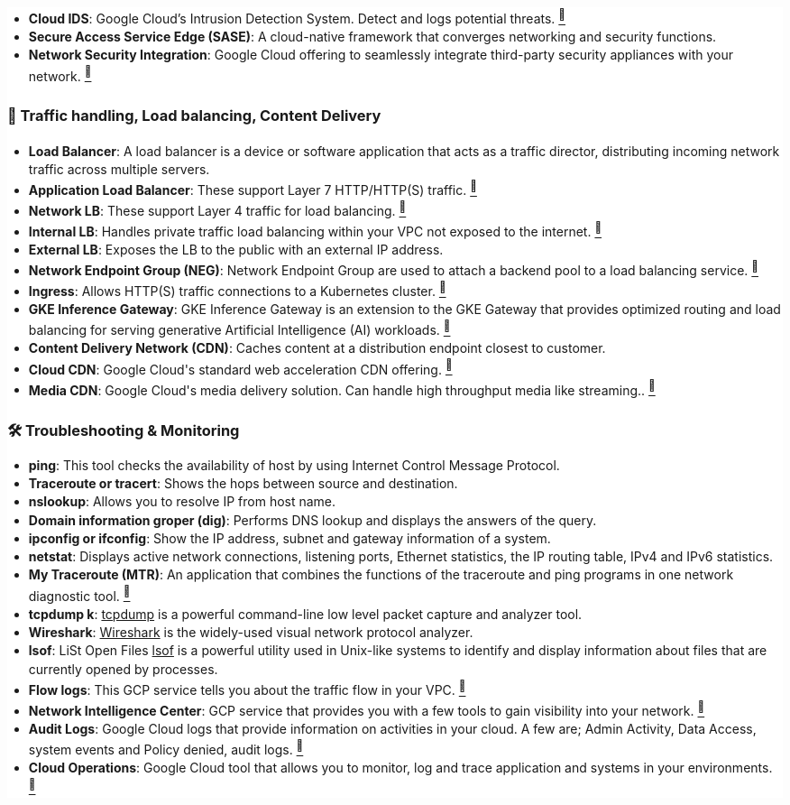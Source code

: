 * **Cloud IDS**: Google Cloud’s Intrusion Detection System. Detect and logs potential threats. [<sup>:link:</sup>](https://cloud.google.com/intrusion-detection-system/docs/overview)
* **Secure Access Service Edge (SASE)**: A cloud-native framework that converges networking and security functions.
* **Network Security Integration**: Google Cloud offering to seamlessly integrate third-party security appliances with your network. [<sup>:link:</sup>](https://cloud.google.com/network-security-integration/docs/nsi-overview)

### 🚦 Traffic handling, Load balancing, Content Delivery
  
* **Load Balancer**: A load balancer is a device or software application that acts as a traffic director, distributing incoming network traffic across multiple servers.
* **Application Load Balancer**: These support Layer 7 HTTP/HTTP(S) traffic. [<sup>:link:</sup>](https://cloud.google.com/load-balancing/docs/load-balancing-overview#application-lb) 
* **Network LB**: These support Layer 4 traffic for load balancing.  [<sup>:link:</sup>](https://cloud.google.com/load-balancing/docs/load-balancing-overview#network-lb)
* **Internal LB**: Handles private traffic load balancing within your VPC not exposed to the internet.  [<sup>:link:</sup>](https://cloud.google.com/load-balancing/docs/internal)
* **External LB**: Exposes the LB to the public with an external IP address.  
* **Network Endpoint Group (NEG)**: Network Endpoint Group are used to attach a backend pool to a load balancing service.  [<sup>:link:</sup>](https://cloud.google.com/load-balancing/docs/negs)
* **Ingress**: Allows HTTP(S) traffic connections to a Kubernetes cluster. [<sup>:link:</sup>](https://kubernetes.io/docs/concepts/services-networking/ingress/)
* **GKE Inference Gateway**: GKE Inference Gateway is an extension to the GKE Gateway that provides optimized routing and load balancing for serving generative Artificial Intelligence (AI) workloads. [<sup>:link:</sup>](https://cloud.google.com/kubernetes-engine/docs/concepts/about-gke-inference-gateway#overview)
* **Content Delivery Network (CDN)**: Caches content at a distribution endpoint closest to customer.  
* **Cloud CDN**: Google Cloud's standard web acceleration CDN offering.  [<sup>:link:</sup>](https://cloud.google.com/cdn/docs/overview)
* **Media CDN**: Google Cloud's media delivery solution. Can handle high throughput media like streaming..  [<sup>:link:</sup>](https://cloud.google.com/media-cdn/docs/overview)


### 🛠️ Troubleshooting & Monitoring
  
* **ping**: This tool checks the availability of host by using Internet Control Message Protocol.
* **Traceroute or tracert**: Shows the hops between source and destination.  
* **nslookup**: Allows you to resolve IP from host name. 
* **Domain information groper (dig)**: Performs DNS lookup and displays the answers of the query.
* **ipconfig or ifconfig**: Show the IP address, subnet and gateway information of a system.
* **netstat**: Displays active network connections, listening ports, Ethernet statistics, the IP routing table, IPv4 and IPv6 statistics.  
* **My Traceroute (MTR)**: An  application that combines the functions of the traceroute and ping programs in one network diagnostic tool. [<sup>:link:</sup>](https://en.wikipedia.org/wiki/MTR_(software))
* **tcpdump k**: [tcpdump](https://www.tcpdump.org/) is a powerful command-line low level packet capture and analyzer tool. 
* **Wireshark**: [Wireshark](https://www.wireshark.org/docs/) is the widely-used visual network protocol analyzer.
* **lsof**: LiSt Open Files [lsof](https://lsof.readthedocs.io/en/latest/) is a powerful utility used in Unix-like systems to identify and display information about files that are currently opened by processes.
* **Flow logs**: This GCP service tells you about the traffic flow in your VPC.  [<sup>:link:</sup>](https://cloud.google.com/vpc/docs/flow-logs)
* **Network Intelligence Center**: GCP service that provides you with a few tools to gain visibility into your network. [<sup>:link:</sup>](https://cloud.google.com/network-intelligence-center)
* **Audit Logs**: Google Cloud logs that provide information on activities in your cloud. A few are; Admin Activity, Data Access, system events and Policy denied, audit logs. [<sup>:link:</sup>](https://cloud.google.com/logging/docs/audit)
* **Cloud Operations**: Google Cloud tool that allows you to monitor, log and trace application and systems in your environments. [<sup>:link:</sup>](https://cloud.google.com/products/operations)